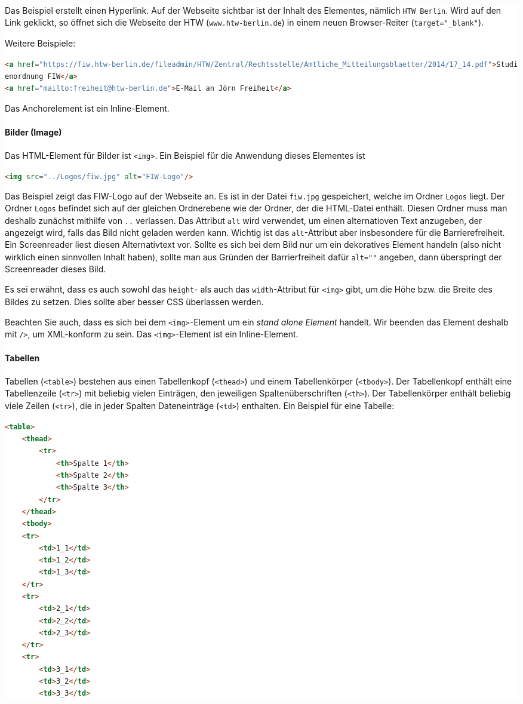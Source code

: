 Das Beispiel erstellt einen Hyperlink. Auf der Webseite sichtbar ist der Inhalt des Elementes, nämlich ``HTW Berlin``. Wird auf den Link geklickt, so öffnet sich die Webseite der HTW (``www.htw-berlin.de``) in einem neuen Browser-Reiter (``target="_blank"``).

Weitere Beispiele:

```html
<a href="https://fiw.htw-berlin.de/fileadmin/HTW/Zentral/Rechtsstelle/Amtliche_Mitteilungsblaetter/2014/17_14.pdf">Studienordnung FIW</a>
<a href="mailto:freiheit@htw-berlin.de">E-Mail an Jörn Freiheit</a>
```

Das Anchorelement ist ein Inline-Element.

#### Bilder (Image)

Das HTML-Element für Bilder ist ``<img>``. Ein Beispiel für die Anwendung dieses Elementes ist

```html
<img src="../Logos/fiw.jpg" alt="FIW-Logo"/>
```

Das Beispiel zeigt das FIW-Logo auf der Webseite an. Es ist in der Datei ``fiw.jpg`` gespeichert, welche im Ordner ``Logos`` liegt. Der Ordner ``Logos`` befindet sich auf der gleichen Ordnerebene wie der Ordner, der die HTML-Datei enthält. Diesen Ordner muss man deshalb zunächst mithilfe von ``..`` verlassen. Das Attribut ``alt`` wird verwendet, um einen alternatioven Text anzugeben, der angezeigt wird, falls das Bild nicht geladen werden kann. Wichtig ist das ``alt``-Attribut aber insbesondere für die Barrierefreiheit. Ein Screenreader liest diesen Alternativtext vor. Sollte es sich bei dem Bild nur um ein dekoratives Element handeln (also nicht wirklich einen sinnvollen Inhalt haben), sollte man aus Gründen der Barrierfreiheit dafür ``alt=""`` angeben, dann überspringt der Screenreader dieses Bild. 

Es sei erwähnt, dass es auch sowohl das ``height``- als auch das ``width``-Attribut für ``<img>`` gibt, um die Höhe bzw. die Breite des Bildes zu setzen. Dies sollte aber besser CSS überlassen werden. 

Beachten Sie auch, dass es sich bei dem ``<img>``-Element um ein *stand alone Element* handelt. Wir beenden das Element deshalb mit ``/>``, um XML-konform zu sein. Das ``<img>``-Element ist ein Inline-Element.

#### Tabellen

Tabellen (``<table>``) bestehen aus einen Tabellenkopf (``<thead>``) und einem Tabellenkörper (``<tbody>``). Der Tabellenkopf enthält eine Tabellenzeile (``<tr>``) mit beliebig vielen Einträgen, den jeweiligen Spaltenüberschriften (``<th>``). Der Tabellenkörper enthält beliebig viele Zeilen (``<tr>``), die in jeder Spalten Dateneinträge (``<td>``) enthalten. Ein Beispiel für eine Tabelle:

```html
<table>
    <thead>
        <tr>
            <th>Spalte 1</th>
            <th>Spalte 2</th>
            <th>Spalte 3</th>
        </tr>
    </thead>
    <tbody>
    <tr>
        <td>1_1</td>
        <td>1_2</td>
        <td>1_3</td>
    </tr>
    <tr>
        <td>2_1</td>
        <td>2_2</td>
        <td>2_3</td>
    </tr>
    <tr>
        <td>3_1</td>
        <td>3_2</td>
        <td>3_3</td>
```